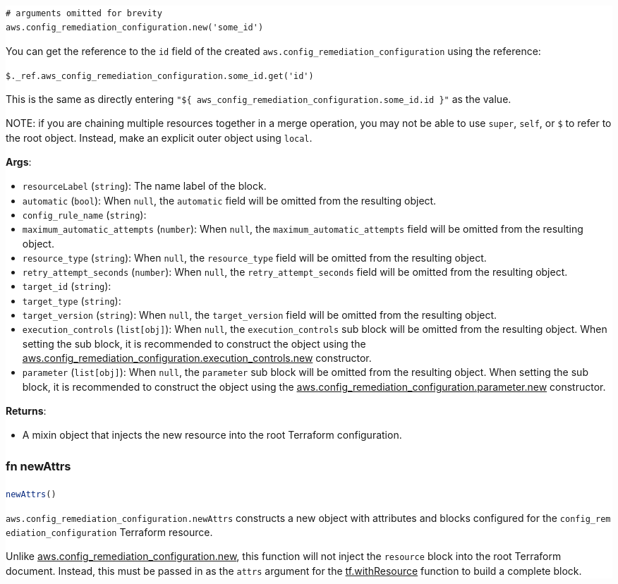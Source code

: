     # arguments omitted for brevity
    aws.config_remediation_configuration.new('some_id')

You can get the reference to the `id` field of the created `aws.config_remediation_configuration` using the reference:

    $._ref.aws_config_remediation_configuration.some_id.get('id')

This is the same as directly entering `"${ aws_config_remediation_configuration.some_id.id }"` as the value.

NOTE: if you are chaining multiple resources together in a merge operation, you may not be able to use `super`, `self`,
or `$` to refer to the root object. Instead, make an explicit outer object using `local`.

**Args**:
  - `resourceLabel` (`string`): The name label of the block.
  - `automatic` (`bool`):  When `null`, the `automatic` field will be omitted from the resulting object.
  - `config_rule_name` (`string`): 
  - `maximum_automatic_attempts` (`number`):  When `null`, the `maximum_automatic_attempts` field will be omitted from the resulting object.
  - `resource_type` (`string`):  When `null`, the `resource_type` field will be omitted from the resulting object.
  - `retry_attempt_seconds` (`number`):  When `null`, the `retry_attempt_seconds` field will be omitted from the resulting object.
  - `target_id` (`string`): 
  - `target_type` (`string`): 
  - `target_version` (`string`):  When `null`, the `target_version` field will be omitted from the resulting object.
  - `execution_controls` (`list[obj]`):  When `null`, the `execution_controls` sub block will be omitted from the resulting object. When setting the sub block, it is recommended to construct the object using the [aws.config_remediation_configuration.execution_controls.new](#fn-configremediationconfigurationexecutioncontrolsnew) constructor.
  - `parameter` (`list[obj]`):  When `null`, the `parameter` sub block will be omitted from the resulting object. When setting the sub block, it is recommended to construct the object using the [aws.config_remediation_configuration.parameter.new](#fn-configremediationconfigurationparameternew) constructor.

**Returns**:
- A mixin object that injects the new resource into the root Terraform configuration.


### fn newAttrs

```ts
newAttrs()
```


`aws.config_remediation_configuration.newAttrs` constructs a new object with attributes and blocks configured for the `config_remediation_configuration`
Terraform resource.

Unlike [aws.config_remediation_configuration.new](#fn-configremediationconfigurationnew), this function will not inject the `resource`
block into the root Terraform document. Instead, this must be passed in as the `attrs` argument for the
[tf.withResource](https://github.com/tf-libsonnet/core/tree/main/docs#fn-withresource) function to build a complete block.
